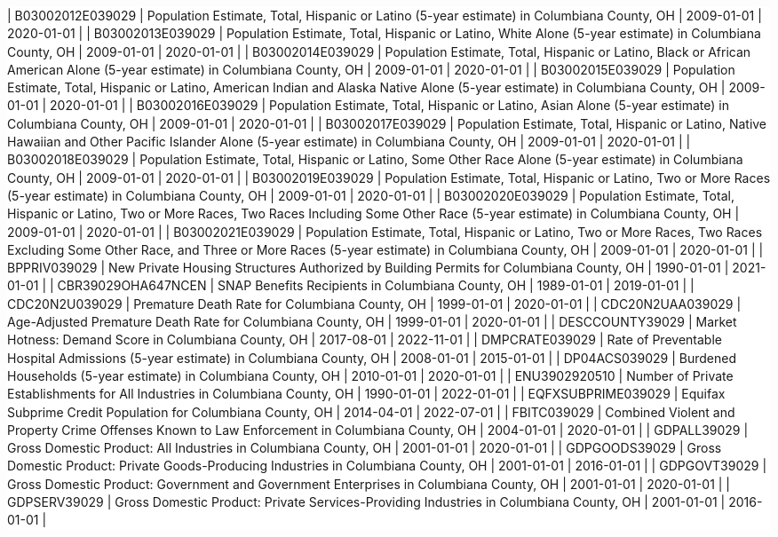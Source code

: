 | B03002012E039029          | Population Estimate, Total, Hispanic or Latino (5-year estimate) in Columbiana County, OH                                                                                      | 2009-01-01          | 2020-01-01        |
| B03002013E039029          | Population Estimate, Total, Hispanic or Latino, White Alone (5-year estimate) in Columbiana County, OH                                                                         | 2009-01-01          | 2020-01-01        |
| B03002014E039029          | Population Estimate, Total, Hispanic or Latino, Black or African American Alone (5-year estimate) in Columbiana County, OH                                                     | 2009-01-01          | 2020-01-01        |
| B03002015E039029          | Population Estimate, Total, Hispanic or Latino, American Indian and Alaska Native Alone (5-year estimate) in Columbiana County, OH                                             | 2009-01-01          | 2020-01-01        |
| B03002016E039029          | Population Estimate, Total, Hispanic or Latino, Asian Alone (5-year estimate) in Columbiana County, OH                                                                         | 2009-01-01          | 2020-01-01        |
| B03002017E039029          | Population Estimate, Total, Hispanic or Latino, Native Hawaiian and Other Pacific Islander Alone (5-year estimate) in Columbiana County, OH                                    | 2009-01-01          | 2020-01-01        |
| B03002018E039029          | Population Estimate, Total, Hispanic or Latino, Some Other Race Alone (5-year estimate) in Columbiana County, OH                                                               | 2009-01-01          | 2020-01-01        |
| B03002019E039029          | Population Estimate, Total, Hispanic or Latino, Two or More Races (5-year estimate) in Columbiana County, OH                                                                   | 2009-01-01          | 2020-01-01        |
| B03002020E039029          | Population Estimate, Total, Hispanic or Latino, Two or More Races, Two Races Including Some Other Race (5-year estimate) in Columbiana County, OH                              | 2009-01-01          | 2020-01-01        |
| B03002021E039029          | Population Estimate, Total, Hispanic or Latino, Two or More Races, Two Races Excluding Some Other Race, and Three or More Races (5-year estimate) in Columbiana County, OH     | 2009-01-01          | 2020-01-01        |
| BPPRIV039029              | New Private Housing Structures Authorized by Building Permits for Columbiana County, OH                                                                                        | 1990-01-01          | 2021-01-01        |
| CBR39029OHA647NCEN        | SNAP Benefits Recipients in Columbiana County, OH                                                                                                                              | 1989-01-01          | 2019-01-01        |
| CDC20N2U039029            | Premature Death Rate for Columbiana County, OH                                                                                                                                 | 1999-01-01          | 2020-01-01        |
| CDC20N2UAA039029          | Age-Adjusted Premature Death Rate for Columbiana County, OH                                                                                                                    | 1999-01-01          | 2020-01-01        |
| DESCCOUNTY39029           | Market Hotness: Demand Score in Columbiana County, OH                                                                                                                          | 2017-08-01          | 2022-11-01        |
| DMPCRATE039029            | Rate of Preventable Hospital Admissions (5-year estimate) in Columbiana County, OH                                                                                             | 2008-01-01          | 2015-01-01        |
| DP04ACS039029             | Burdened Households (5-year estimate) in Columbiana County, OH                                                                                                                 | 2010-01-01          | 2020-01-01        |
| ENU3902920510             | Number of Private Establishments for All Industries in Columbiana County, OH                                                                                                   | 1990-01-01          | 2022-01-01        |
| EQFXSUBPRIME039029        | Equifax Subprime Credit Population for Columbiana County, OH                                                                                                                   | 2014-04-01          | 2022-07-01        |
| FBITC039029               | Combined Violent and Property Crime Offenses Known to Law Enforcement in Columbiana County, OH                                                                                 | 2004-01-01          | 2020-01-01        |
| GDPALL39029               | Gross Domestic Product: All Industries in Columbiana County, OH                                                                                                                | 2001-01-01          | 2020-01-01        |
| GDPGOODS39029             | Gross Domestic Product: Private Goods-Producing Industries in Columbiana County, OH                                                                                            | 2001-01-01          | 2016-01-01        |
| GDPGOVT39029              | Gross Domestic Product: Government and Government Enterprises in Columbiana County, OH                                                                                         | 2001-01-01          | 2020-01-01        |
| GDPSERV39029              | Gross Domestic Product: Private Services-Providing Industries in Columbiana County, OH                                                                                         | 2001-01-01          | 2016-01-01        |